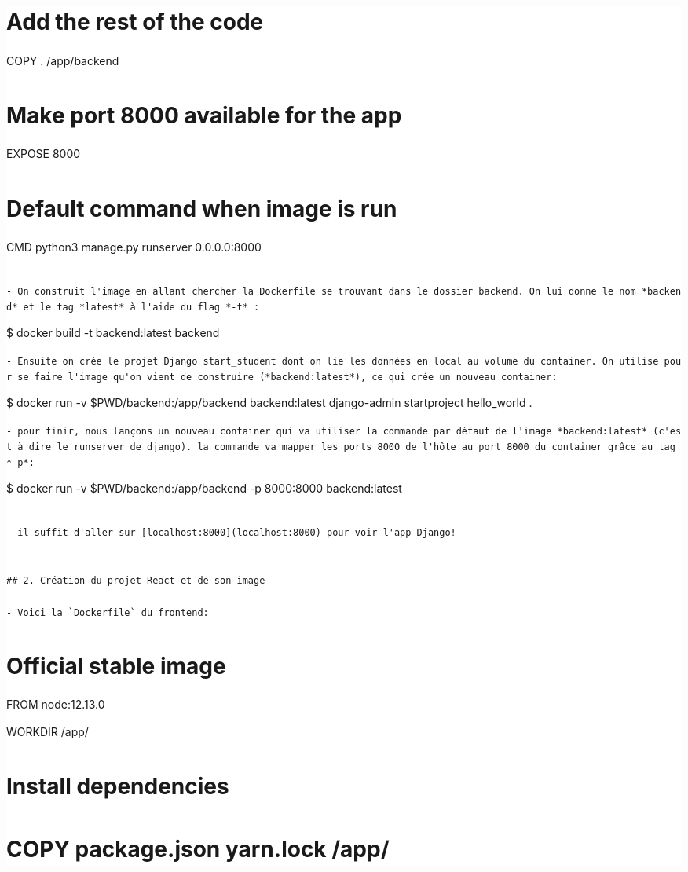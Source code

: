 # Add the rest of the code
COPY . /app/backend

# Make port 8000 available for the app
EXPOSE 8000

# Default command when image is run
CMD python3 manage.py runserver 0.0.0.0:8000
```

- On construit l'image en allant chercher la Dockerfile se trouvant dans le dossier backend. On lui donne le nom *backend* et le tag *latest* à l'aide du flag *-t* :

```
$ docker build -t backend:latest backend
```
- Ensuite on crée le projet Django start_student dont on lie les données en local au volume du container. On utilise pour se faire l'image qu'on vient de construire (*backend:latest*), ce qui crée un nouveau container:
 ```
$ docker run -v $PWD/backend:/app/backend backend:latest django-admin startproject hello_world . 
```
- pour finir, nous lançons un nouveau container qui va utiliser la commande par défaut de l'image *backend:latest* (c'est à dire le runserver de django). la commande va mapper les ports 8000 de l'hôte au port 8000 du container grâce au tag *-p*:

```
$ docker run -v $PWD/backend:/app/backend -p 8000:8000 backend:latest
```

- il suffit d'aller sur [localhost:8000](localhost:8000) pour voir l'app Django! 


## 2. Création du projet React et de son image

- Voici la `Dockerfile` du frontend:

```
# Official stable image
FROM node:12.13.0

WORKDIR /app/

# Install dependencies
# COPY package.json yarn.lock /app/
